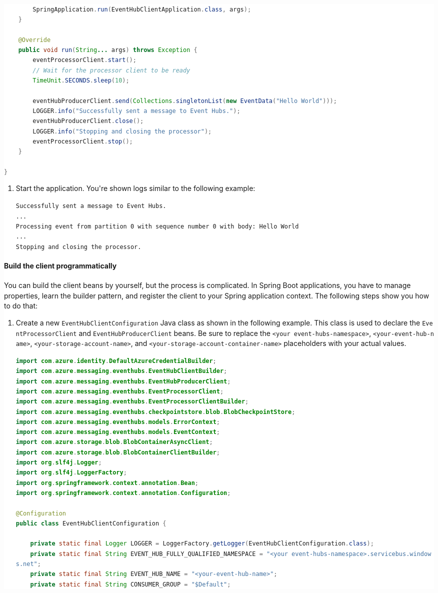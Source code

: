    ```java
           SpringApplication.run(EventHubClientApplication.class, args);
       }

       @Override
       public void run(String... args) throws Exception {
           eventProcessorClient.start();
           // Wait for the processor client to be ready
           TimeUnit.SECONDS.sleep(10);

           eventHubProducerClient.send(Collections.singletonList(new EventData("Hello World")));
           LOGGER.info("Successfully sent a message to Event Hubs.");
           eventHubProducerClient.close();
           LOGGER.info("Stopping and closing the processor");
           eventProcessorClient.stop();
       }

   }
   ```

1. Start the application. You're shown logs similar to the following example:

   ```output
   Successfully sent a message to Event Hubs.
   ...
   Processing event from partition 0 with sequence number 0 with body: Hello World
   ...
   Stopping and closing the processor.
   ```

#### Build the client programmatically

You can build the client beans by yourself, but the process is complicated. In Spring Boot applications, you have to manage properties, learn the builder pattern, and register the client to your Spring application context. The following steps show you how to do that:

1. Create a new `EventHubClientConfiguration` Java class as shown in the following example. This class is used to declare the `EventProcessorClient` and `EventHubProducerClient` beans. Be sure to replace the `<your event-hubs-namespace>`, `<your-event-hub-name>`, `<your-storage-account-name>`, and `<your-storage-account-container-name>` placeholders with your actual values.

   ```java
   import com.azure.identity.DefaultAzureCredentialBuilder;
   import com.azure.messaging.eventhubs.EventHubClientBuilder;
   import com.azure.messaging.eventhubs.EventHubProducerClient;
   import com.azure.messaging.eventhubs.EventProcessorClient;
   import com.azure.messaging.eventhubs.EventProcessorClientBuilder;
   import com.azure.messaging.eventhubs.checkpointstore.blob.BlobCheckpointStore;
   import com.azure.messaging.eventhubs.models.ErrorContext;
   import com.azure.messaging.eventhubs.models.EventContext;
   import com.azure.storage.blob.BlobContainerAsyncClient;
   import com.azure.storage.blob.BlobContainerClientBuilder;
   import org.slf4j.Logger;
   import org.slf4j.LoggerFactory;
   import org.springframework.context.annotation.Bean;
   import org.springframework.context.annotation.Configuration;

   @Configuration
   public class EventHubClientConfiguration {

       private static final Logger LOGGER = LoggerFactory.getLogger(EventHubClientConfiguration.class);
       private static final String EVENT_HUB_FULLY_QUALIFIED_NAMESPACE = "<your event-hubs-namespace>.servicebus.windows.net";
       private static final String EVENT_HUB_NAME = "<your-event-hub-name>";
       private static final String CONSUMER_GROUP = "$Default";
   ```